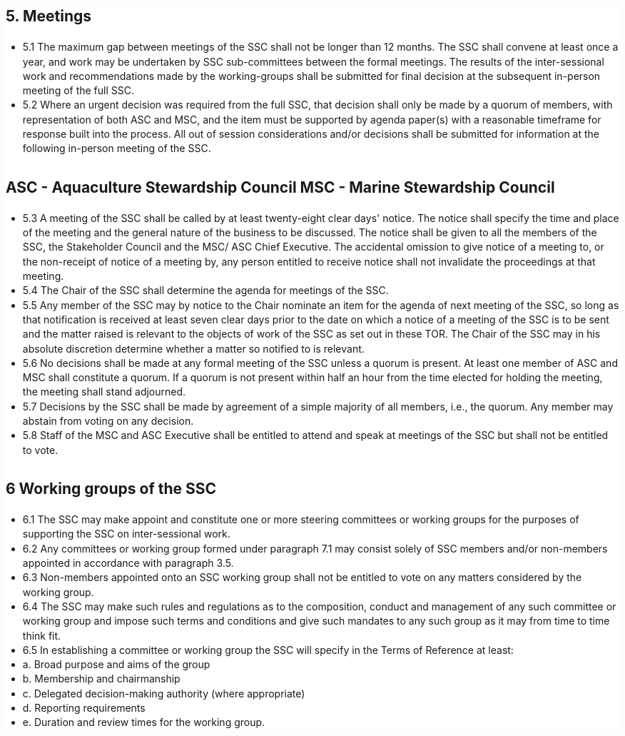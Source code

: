 ## 5. Meetings

- 5.1 The maximum gap between meetings of the SSC shall not be longer than 12 months. The SSC shall convene at least once a year, and work may be undertaken by SSC sub-committees between the formal meetings. The results of the inter-sessional work and  recommendations  made  by  the  working-groups  shall  be  submitted  for  final decision at the subsequent in-person meeting of the full SSC.
- 5.2 Where an urgent decision was required from the full SSC, that decision shall only be made by a quorum of members, with representation of both ASC and MSC, and the item must be supported by agenda paper(s) with a reasonable timeframe for response built  into  the  process.  All  out  of  session  considerations  and/or  decisions  shall  be submitted for information at the following in-person meeting of the SSC.

## ASC - Aquaculture Stewardship Council MSC - Marine Stewardship Council



- 5.3 A meeting of the SSC shall be called by at least twenty-eight clear days' notice. The notice shall specify the time and place of the meeting and the general nature of the business to be discussed. The notice shall be given to all the members of the SSC, the Stakeholder Council and the MSC/ ASC Chief Executive. The accidental omission to give notice of a meeting to, or the non-receipt of notice of a meeting by, any person entitled to receive notice shall not invalidate the proceedings at that meeting.
- 5.4 The Chair of the SSC shall determine the agenda for meetings of the SSC.
- 5.5 Any member of the SSC may by notice to the Chair nominate an item for the agenda of next meeting of the SSC, so long as that notification is received at least seven clear days prior to the date on which a notice of a meeting of the SSC is to be sent and the matter raised is relevant to the objects of work of the SSC as set out in these TOR. The Chair of the SSC may in his absolute discretion determine whether a matter so notified to is relevant.
- 5.6 No decisions shall be made at any formal meeting of the SSC unless a quorum is present. At least one member of ASC and MSC shall constitute a quorum. If a quorum is not present within half an hour from the time elected for holding the meeting, the meeting shall stand adjourned.
- 5.7 Decisions by the SSC shall be made by agreement of a simple majority of all members, i.e., the quorum. Any member may abstain from voting on any decision.
- 5.8 Staff of the MSC and ASC Executive shall be entitled to attend and speak at meetings of the SSC but shall not be entitled to vote.

## 6 Working groups of the SSC

- 6.1 The  SSC  may  make  appoint  and  constitute  one  or  more  steering  committees  or working groups for the purposes of supporting the SSC on inter-sessional work.
- 6.2 Any committees or working group formed under paragraph 7.1 may consist solely of SSC members and/or non-members appointed in accordance with paragraph 3.5.
- 6.3 Non-members appointed onto an SSC working group shall not be entitled to vote on any matters considered by the working group.
- 6.4 The SSC may make such rules and regulations as to the composition, conduct and management of any such committee or working group and impose such terms and conditions and give such mandates to any such group as it may from time to time think fit.
- 6.5 In  establishing a committee or working group the SSC will specify in the Terms of Reference at least:
- a. Broad purpose and aims of the group
- b. Membership and chairmanship
- c. Delegated decision-making authority (where appropriate)
- d. Reporting requirements
- e. Duration and review times for the working group.
